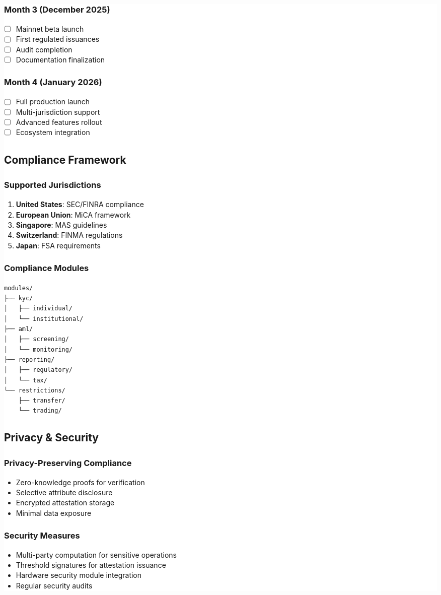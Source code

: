 ### Month 3 (December 2025)
- [ ] Mainnet beta launch
- [ ] First regulated issuances
- [ ] Audit completion
- [ ] Documentation finalization

### Month 4 (January 2026)
- [ ] Full production launch
- [ ] Multi-jurisdiction support
- [ ] Advanced features rollout
- [ ] Ecosystem integration

## Compliance Framework

### Supported Jurisdictions
1. **United States**: SEC/FINRA compliance
2. **European Union**: MiCA framework
3. **Singapore**: MAS guidelines
4. **Switzerland**: FINMA regulations
5. **Japan**: FSA requirements

### Compliance Modules
```
modules/
├── kyc/
│   ├── individual/
│   └── institutional/
├── aml/
│   ├── screening/
│   └── monitoring/
├── reporting/
│   ├── regulatory/
│   └── tax/
└── restrictions/
    ├── transfer/
    └── trading/
```

## Privacy & Security

### Privacy-Preserving Compliance
- Zero-knowledge proofs for verification
- Selective attribute disclosure
- Encrypted attestation storage
- Minimal data exposure

### Security Measures
- Multi-party computation for sensitive operations
- Threshold signatures for attestation issuance
- Hardware security module integration
- Regular security audits
